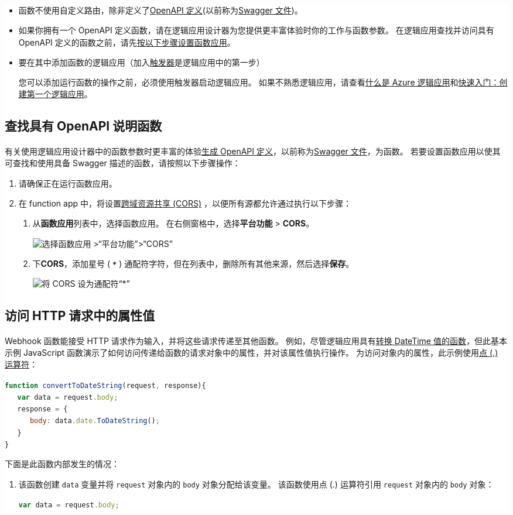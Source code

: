   * 函数不使用自定义路由，除非定义了[OpenAPI 定义](../azure-functions/functions-openapi-definition.md)(以前称为[Swagger 文件](https://swagger.io/))。

  * 如果你拥有一个 OpenAPI 定义函数，请在逻辑应用设计器为您提供更丰富体验时你的工作与函数参数。 在逻辑应用查找并访问具有 OpenAPI 定义的函数之前，请先[按以下步骤设置函数应用](#function-swagger)。

* 要在其中添加函数的逻辑应用（加入[触发器](../logic-apps/logic-apps-overview.md#logic-app-concepts)是逻辑应用中的第一步）

  您可以添加运行函数的操作之前，必须使用触发器启动逻辑应用。 如果不熟悉逻辑应用，请查看[什么是 Azure 逻辑应用](../logic-apps/logic-apps-overview.md)和[快速入门：创建第一个逻辑应用](../logic-apps/quickstart-create-first-logic-app-workflow.md)。

<a name="function-swagger"></a>

## <a name="find-functions-that-have-openapi-descriptions"></a>查找具有 OpenAPI 说明函数

有关使用逻辑应用设计器中的函数参数时更丰富的体验[生成 OpenAPI 定义](../azure-functions/functions-openapi-definition.md)，以前称为[Swagger 文件](https://swagger.io/)，为函数。 若要设置函数应用以使其可查找和使用具备 Swagger 描述的函数，请按照以下步骤操作：

1. 请确保正在运行函数应用。

1. 在 function app 中，将设置[跨域资源共享 (CORS)](https://en.wikipedia.org/wiki/Cross-origin_resource_sharing) ，以便所有源都允许通过执行以下步骤：

   1. 从**函数应用**列表中，选择函数应用。 在右侧窗格中，选择**平台功能** > **CORS**。

      ![选择函数应用 >“平台功能”>“CORS”](./media/logic-apps-azure-functions/function-platform-features-cors.png)

   1. 下**CORS**，添加星号 ( **`*`** ) 通配符字符，但在列表中，删除所有其他来源，然后选择**保存**。

      ![将 CORS 设为通配符“*”](./media/logic-apps-azure-functions/function-platform-features-cors-origins.png)

## <a name="access-property-values-inside-http-requests"></a>访问 HTTP 请求中的属性值

Webhook 函数能接受 HTTP 请求作为输入，并将这些请求传递至其他函数。 例如，尽管逻辑应用具有[转换 DateTime 值的函数](../logic-apps/workflow-definition-language-functions-reference.md)，但此基本示例 JavaScript 函数演示了如何访问传递给函数的请求对象中的属性，并对该属性值执行操作。 为访问对象内的属性，此示例使用[点 (.) 运算符](https://developer.mozilla.org/docs/Web/JavaScript/Reference/Operators/Property_accessors)：

```javascript
function convertToDateString(request, response){
   var data = request.body;
   response = {
      body: data.date.ToDateString();
   }
}
```

下面是此函数内部发生的情况：

1. 该函数创建 `data` 变量并将 `request` 对象内的 `body` 对象分配给该变量。 该函数使用点 (.) 运算符引用 `request` 对象内的 `body` 对象：

   ```javascript
   var data = request.body;
   ```

